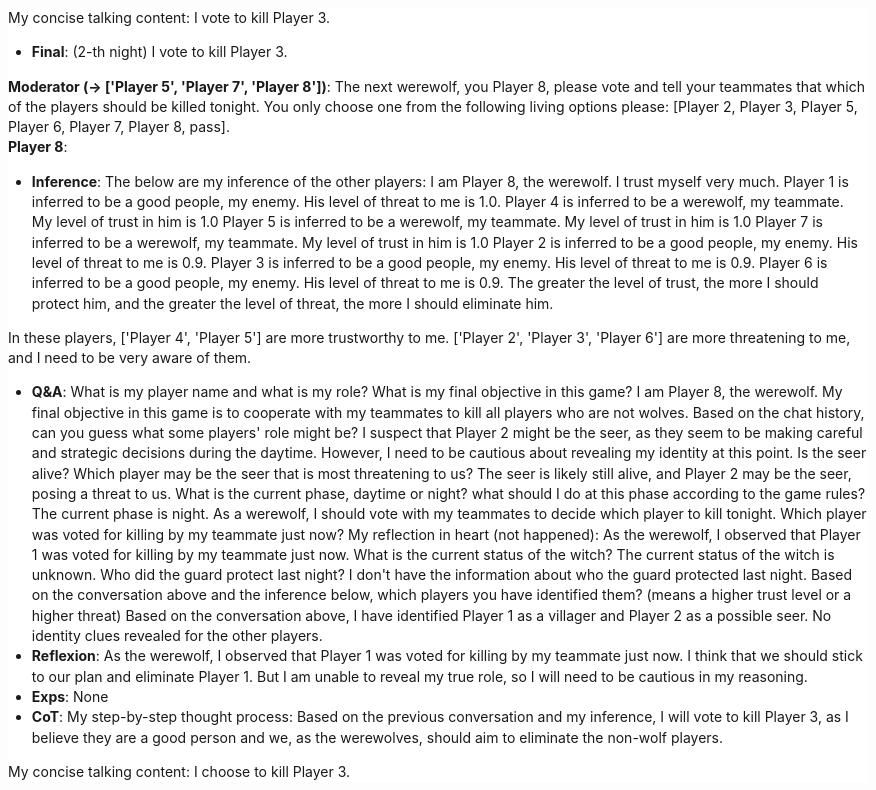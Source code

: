 My concise talking content: I vote to kill Player 3.  

- **Final**: (2-th night) I vote to kill Player 3.  

**Moderator (-> ['Player 5', 'Player 7', 'Player 8'])**: The next werewolf, you Player 8, please vote and tell your teammates that which of the players should be killed tonight. You only choose one from the following living options please: [Player 2, Player 3, Player 5, Player 6, Player 7, Player 8, pass].   
**Player 8**:  
- **Inference**: 
The below are my inference of the other players:
I am Player 8, the werewolf. I trust myself very much.
Player 1 is inferred to be a good people, my enemy. His level of threat to me is 1.0.
Player 4 is inferred to be a werewolf, my teammate. My level of trust in him is 1.0
Player 5 is inferred to be a werewolf, my teammate. My level of trust in him is 1.0
Player 7 is inferred to be a werewolf, my teammate. My level of trust in him is 1.0
Player 2 is inferred to be a good people, my enemy. His level of threat to me is 0.9.
Player 3 is inferred to be a good people, my enemy. His level of threat to me is 0.9.
Player 6 is inferred to be a good people, my enemy. His level of threat to me is 0.9.
The greater the level of trust, the more I should protect him, and the greater the level of threat, the more I should eliminate him.

In these players, ['Player 4', 'Player 5'] are more trustworthy to me. ['Player 2', 'Player 3', 'Player 6'] are more threatening to me, and I need to be very aware of them.  
- **Q&A**: What is my player name and what is my role? What is my final objective in this game? I am Player 8, the werewolf. My final objective in this game is to cooperate with my teammates to kill all players who are not wolves.
Based on the chat history, can you guess what some players' role might be? I suspect that Player 2 might be the seer, as they seem to be making careful and strategic decisions during the daytime. However, I need to be cautious about revealing my identity at this point.
Is the seer alive? Which player may be the seer that is most threatening to us? The seer is likely still alive, and Player 2 may be the seer, posing a threat to us.
What is the current phase, daytime or night? what should I do at this phase according to the game rules? The current phase is night. As a werewolf, I should vote with my teammates to decide which player to kill tonight.
Which player was voted for killing by my teammate just now? My reflection in heart (not happened): As the werewolf, I observed that Player 1 was voted for killing by my teammate just now.
What is the current status of the witch? The current status of the witch is unknown.
Who did the guard protect last night? I don't have the information about who the guard protected last night.
Based on the conversation above and the inference below, which players you have identified them? (means a higher trust level or a higher threat) Based on the conversation above, I have identified Player 1 as a villager and Player 2 as a possible seer. No identity clues revealed for the other players.  
- **Reflexion**: As the werewolf, I observed that Player 1 was voted for killing by my teammate just now. I think that we should stick to our plan and eliminate Player 1. But I am unable to reveal my true role, so I will need to be cautious in my reasoning.  
- **Exps**: None  
- **CoT**: My step-by-step thought process:
Based on the previous conversation and my inference, I will vote to kill Player 3, as I believe they are a good person and we, as the werewolves, should aim to eliminate the non-wolf players.

My concise talking content: I choose to kill Player 3.  
